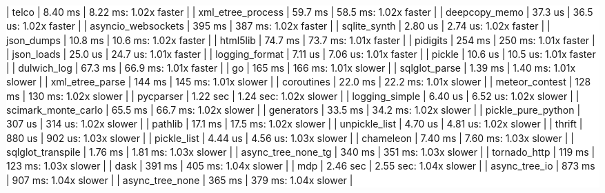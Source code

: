 | telco                     | 8.40 ms                                                          | 8.22 ms: 1.02x faster                                                        |
| xml_etree_process         | 59.7 ms                                                          | 58.5 ms: 1.02x faster                                                        |
| deepcopy_memo             | 37.3 us                                                          | 36.5 us: 1.02x faster                                                        |
| asyncio_websockets        | 395 ms                                                           | 387 ms: 1.02x faster                                                         |
| sqlite_synth              | 2.80 us                                                          | 2.74 us: 1.02x faster                                                        |
| json_dumps                | 10.8 ms                                                          | 10.6 ms: 1.02x faster                                                        |
| html5lib                  | 74.7 ms                                                          | 73.7 ms: 1.01x faster                                                        |
| pidigits                  | 254 ms                                                           | 250 ms: 1.01x faster                                                         |
| json_loads                | 25.0 us                                                          | 24.7 us: 1.01x faster                                                        |
| logging_format            | 7.11 us                                                          | 7.06 us: 1.01x faster                                                        |
| pickle                    | 10.6 us                                                          | 10.5 us: 1.01x faster                                                        |
| dulwich_log               | 67.3 ms                                                          | 66.9 ms: 1.01x faster                                                        |
| go                        | 165 ms                                                           | 166 ms: 1.01x slower                                                         |
| sqlglot_parse             | 1.39 ms                                                          | 1.40 ms: 1.01x slower                                                        |
| xml_etree_parse           | 144 ms                                                           | 145 ms: 1.01x slower                                                         |
| coroutines                | 22.0 ms                                                          | 22.2 ms: 1.01x slower                                                        |
| meteor_contest            | 128 ms                                                           | 130 ms: 1.02x slower                                                         |
| pycparser                 | 1.22 sec                                                         | 1.24 sec: 1.02x slower                                                       |
| logging_simple            | 6.40 us                                                          | 6.52 us: 1.02x slower                                                        |
| scimark_monte_carlo       | 65.5 ms                                                          | 66.7 ms: 1.02x slower                                                        |
| generators                | 33.5 ms                                                          | 34.2 ms: 1.02x slower                                                        |
| pickle_pure_python        | 307 us                                                           | 314 us: 1.02x slower                                                         |
| pathlib                   | 17.1 ms                                                          | 17.5 ms: 1.02x slower                                                        |
| unpickle_list             | 4.70 us                                                          | 4.81 us: 1.02x slower                                                        |
| thrift                    | 880 us                                                           | 902 us: 1.03x slower                                                         |
| pickle_list               | 4.44 us                                                          | 4.56 us: 1.03x slower                                                        |
| chameleon                 | 7.40 ms                                                          | 7.60 ms: 1.03x slower                                                        |
| sqlglot_transpile         | 1.76 ms                                                          | 1.81 ms: 1.03x slower                                                        |
| async_tree_none_tg        | 340 ms                                                           | 351 ms: 1.03x slower                                                         |
| tornado_http              | 119 ms                                                           | 123 ms: 1.03x slower                                                         |
| dask                      | 391 ms                                                           | 405 ms: 1.04x slower                                                         |
| mdp                       | 2.46 sec                                                         | 2.55 sec: 1.04x slower                                                       |
| async_tree_io             | 873 ms                                                           | 907 ms: 1.04x slower                                                         |
| async_tree_none           | 365 ms                                                           | 379 ms: 1.04x slower                                                         |